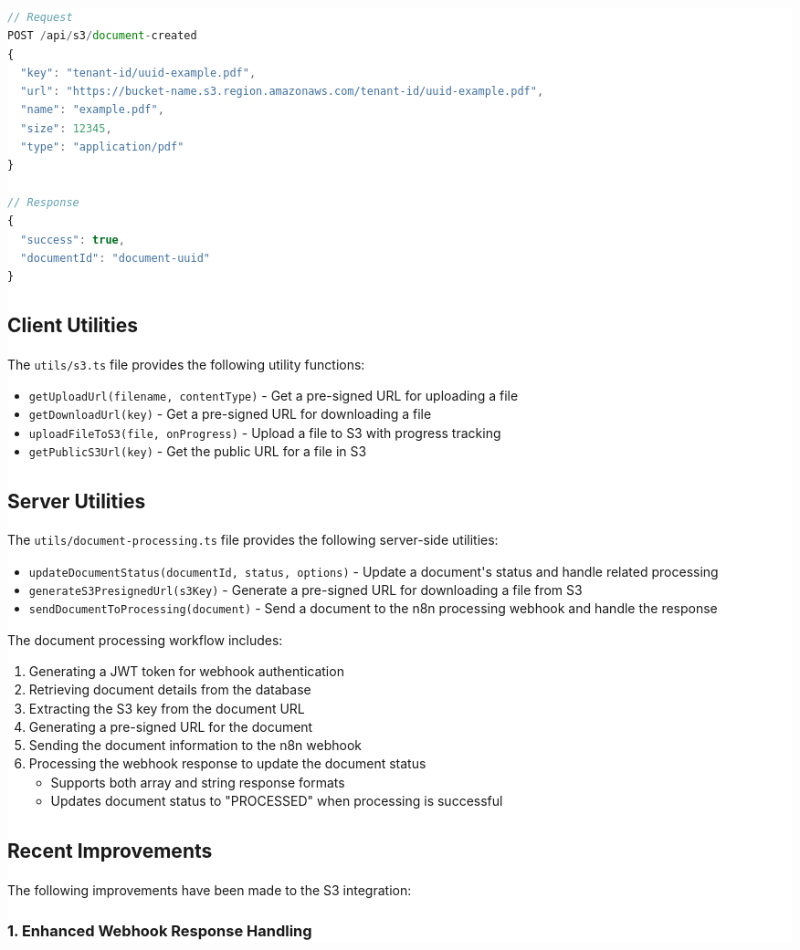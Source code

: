 ```typescript
// Request
POST /api/s3/document-created
{
  "key": "tenant-id/uuid-example.pdf",
  "url": "https://bucket-name.s3.region.amazonaws.com/tenant-id/uuid-example.pdf",
  "name": "example.pdf",
  "size": 12345,
  "type": "application/pdf"
}

// Response
{
  "success": true,
  "documentId": "document-uuid"
}
```

## Client Utilities

The `utils/s3.ts` file provides the following utility functions:

- `getUploadUrl(filename, contentType)` - Get a pre-signed URL for uploading a file
- `getDownloadUrl(key)` - Get a pre-signed URL for downloading a file
- `uploadFileToS3(file, onProgress)` - Upload a file to S3 with progress tracking
- `getPublicS3Url(key)` - Get the public URL for a file in S3

## Server Utilities

The `utils/document-processing.ts` file provides the following server-side utilities:

- `updateDocumentStatus(documentId, status, options)` - Update a document's status and handle related processing
- `generateS3PresignedUrl(s3Key)` - Generate a pre-signed URL for downloading a file from S3
- `sendDocumentToProcessing(document)` - Send a document to the n8n processing webhook and handle the response

The document processing workflow includes:

1. Generating a JWT token for webhook authentication
2. Retrieving document details from the database
3. Extracting the S3 key from the document URL
4. Generating a pre-signed URL for the document
5. Sending the document information to the n8n webhook
6. Processing the webhook response to update the document status
   - Supports both array and string response formats
   - Updates document status to "PROCESSED" when processing is successful

## Recent Improvements

The following improvements have been made to the S3 integration:

### 1. Enhanced Webhook Response Handling
